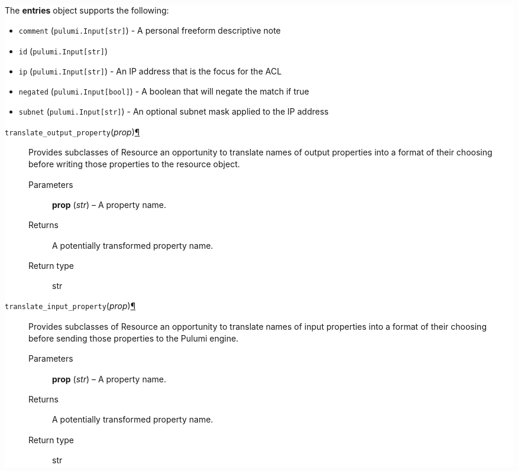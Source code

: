 </dl>
<p>The <strong>entries</strong> object supports the following:</p>
<ul class="simple">
<li><p><code class="docutils literal notranslate"><span class="pre">comment</span></code> (<code class="docutils literal notranslate"><span class="pre">pulumi.Input[str]</span></code>) - A personal freeform descriptive note</p></li>
<li><p><code class="docutils literal notranslate"><span class="pre">id</span></code> (<code class="docutils literal notranslate"><span class="pre">pulumi.Input[str]</span></code>)</p></li>
<li><p><code class="docutils literal notranslate"><span class="pre">ip</span></code> (<code class="docutils literal notranslate"><span class="pre">pulumi.Input[str]</span></code>) - An IP address that is the focus for the ACL</p></li>
<li><p><code class="docutils literal notranslate"><span class="pre">negated</span></code> (<code class="docutils literal notranslate"><span class="pre">pulumi.Input[bool]</span></code>) - A boolean that will negate the match if true</p></li>
<li><p><code class="docutils literal notranslate"><span class="pre">subnet</span></code> (<code class="docutils literal notranslate"><span class="pre">pulumi.Input[str]</span></code>) - An optional subnet mask applied to the IP address</p></li>
</ul>
</dd></dl>

<dl class="py method">
<dt id="pulumi_fastly.ServiceACLEntriesv1.translate_output_property">
<code class="sig-name descname">translate_output_property</code><span class="sig-paren">(</span><em class="sig-param"><span class="n">prop</span></em><span class="sig-paren">)</span><a class="headerlink" href="#pulumi_fastly.ServiceACLEntriesv1.translate_output_property" title="Permalink to this definition">¶</a></dt>
<dd><p>Provides subclasses of Resource an opportunity to translate names of output properties
into a format of their choosing before writing those properties to the resource object.</p>
<dl class="field-list simple">
<dt class="field-odd">Parameters</dt>
<dd class="field-odd"><p><strong>prop</strong> (<em>str</em>) – A property name.</p>
</dd>
<dt class="field-even">Returns</dt>
<dd class="field-even"><p>A potentially transformed property name.</p>
</dd>
<dt class="field-odd">Return type</dt>
<dd class="field-odd"><p>str</p>
</dd>
</dl>
</dd></dl>

<dl class="py method">
<dt id="pulumi_fastly.ServiceACLEntriesv1.translate_input_property">
<code class="sig-name descname">translate_input_property</code><span class="sig-paren">(</span><em class="sig-param"><span class="n">prop</span></em><span class="sig-paren">)</span><a class="headerlink" href="#pulumi_fastly.ServiceACLEntriesv1.translate_input_property" title="Permalink to this definition">¶</a></dt>
<dd><p>Provides subclasses of Resource an opportunity to translate names of input properties into
a format of their choosing before sending those properties to the Pulumi engine.</p>
<dl class="field-list simple">
<dt class="field-odd">Parameters</dt>
<dd class="field-odd"><p><strong>prop</strong> (<em>str</em>) – A property name.</p>
</dd>
<dt class="field-even">Returns</dt>
<dd class="field-even"><p>A potentially transformed property name.</p>
</dd>
<dt class="field-odd">Return type</dt>
<dd class="field-odd"><p>str</p>
</dd>
</dl>
</dd></dl>
